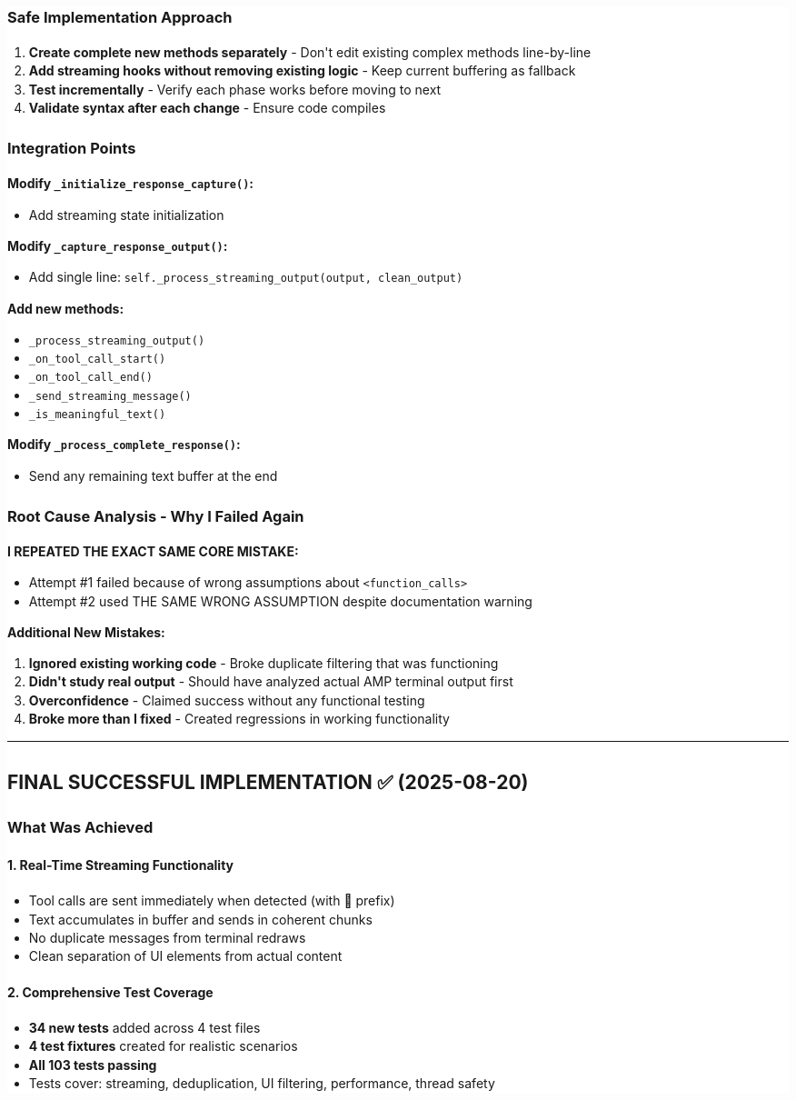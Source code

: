 ### Safe Implementation Approach

1. **Create complete new methods separately** - Don't edit existing complex methods line-by-line
2. **Add streaming hooks without removing existing logic** - Keep current buffering as fallback
3. **Test incrementally** - Verify each phase works before moving to next
4. **Validate syntax after each change** - Ensure code compiles

### Integration Points

**Modify `_initialize_response_capture()`:**
- Add streaming state initialization

**Modify `_capture_response_output()`:**  
- Add single line: `self._process_streaming_output(output, clean_output)`

**Add new methods:**
- `_process_streaming_output()`
- `_on_tool_call_start()`  
- `_on_tool_call_end()`
- `_send_streaming_message()`
- `_is_meaningful_text()`

**Modify `_process_complete_response()`:**
- Send any remaining text buffer at the end

### Root Cause Analysis - Why I Failed Again

**I REPEATED THE EXACT SAME CORE MISTAKE:**
- Attempt #1 failed because of wrong assumptions about `<function_calls>`
- Attempt #2 used THE SAME WRONG ASSUMPTION despite documentation warning

**Additional New Mistakes:**
1. **Ignored existing working code** - Broke duplicate filtering that was functioning
2. **Didn't study real output** - Should have analyzed actual AMP terminal output first
3. **Overconfidence** - Claimed success without any functional testing
4. **Broke more than I fixed** - Created regressions in working functionality

---

## FINAL SUCCESSFUL IMPLEMENTATION ✅ (2025-08-20)

### What Was Achieved

#### 1. **Real-Time Streaming Functionality**
- Tool calls are sent immediately when detected (with 🔧 prefix)
- Text accumulates in buffer and sends in coherent chunks
- No duplicate messages from terminal redraws
- Clean separation of UI elements from actual content

#### 2. **Comprehensive Test Coverage**
- **34 new tests** added across 4 test files
- **4 test fixtures** created for realistic scenarios
- **All 103 tests passing**
- Tests cover: streaming, deduplication, UI filtering, performance, thread safety
